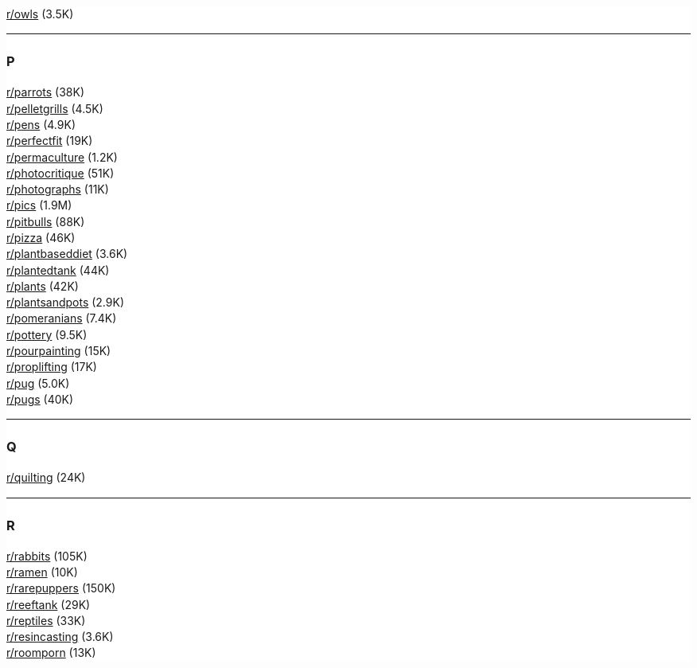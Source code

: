<div class="col-md-4 col-sm-4 col-xs-12"><span><a href="/explore/owls">r/owls</a> (3.5K)</span></div>
</div>
<hr>
<h3>P</h3><div class="row"><div class="col-md-4 col-sm-4 col-xs-12"><span><a href="/explore/parrots">r/parrots</a> (38K)</span></div>
<div class="col-md-4 col-sm-4 col-xs-12"><span><a href="/explore/pelletgrills">r/pelletgrills</a> (4.5K)</span></div>
<div class="col-md-4 col-sm-4 col-xs-12"><span><a href="/explore/pens">r/pens</a> (4.9K)</span></div>
<div class="col-md-4 col-sm-4 col-xs-12"><span><a href="/explore/perfectfit">r/perfectfit</a> (19K)</span></div>
<div class="col-md-4 col-sm-4 col-xs-12"><span><a href="/explore/permaculture">r/permaculture</a> (1.2K)</span></div>
<div class="col-md-4 col-sm-4 col-xs-12"><span><a href="/explore/photocritique">r/photocritique</a> (51K)</span></div>
<div class="col-md-4 col-sm-4 col-xs-12"><span><a href="/explore/photographs">r/photographs</a> (11K)</span></div>
<div class="col-md-4 col-sm-4 col-xs-12"><span><a href="/explore/pics">r/pics</a> (1.9M)</span></div>
<div class="col-md-4 col-sm-4 col-xs-12"><span><a href="/explore/pitbulls">r/pitbulls</a> (88K)</span></div>
<div class="col-md-4 col-sm-4 col-xs-12"><span><a href="/explore/pizza">r/pizza</a> (46K)</span></div>
<div class="col-md-4 col-sm-4 col-xs-12"><span><a href="/explore/plantbaseddiet">r/plantbaseddiet</a> (3.6K)</span></div>
<div class="col-md-4 col-sm-4 col-xs-12"><span><a href="/explore/plantedtank">r/plantedtank</a> (44K)</span></div>
<div class="col-md-4 col-sm-4 col-xs-12"><span><a href="/explore/plants">r/plants</a> (42K)</span></div>
<div class="col-md-4 col-sm-4 col-xs-12"><span><a href="/explore/plantsandpots">r/plantsandpots</a> (2.9K)</span></div>
<div class="col-md-4 col-sm-4 col-xs-12"><span><a href="/explore/pomeranians">r/pomeranians</a> (7.4K)</span></div>
<div class="col-md-4 col-sm-4 col-xs-12"><span><a href="/explore/pottery">r/pottery</a> (9.5K)</span></div>
<div class="col-md-4 col-sm-4 col-xs-12"><span><a href="/explore/pourpainting">r/pourpainting</a> (15K)</span></div>
<div class="col-md-4 col-sm-4 col-xs-12"><span><a href="/explore/proplifting">r/proplifting</a> (17K)</span></div>
<div class="col-md-4 col-sm-4 col-xs-12"><span><a href="/explore/pug">r/pug</a> (5.0K)</span></div>
<div class="col-md-4 col-sm-4 col-xs-12"><span><a href="/explore/pugs">r/pugs</a> (40K)</span></div>
</div>
<hr>
<h3>Q</h3><div class="row"><div class="col-md-4 col-sm-4 col-xs-12"><span><a href="/explore/quilting">r/quilting</a> (24K)</span></div>
</div>
<hr>
<h3>R</h3><div class="row"><div class="col-md-4 col-sm-4 col-xs-12"><span><a href="/explore/rabbits">r/rabbits</a> (105K)</span></div>
<div class="col-md-4 col-sm-4 col-xs-12"><span><a href="/explore/ramen">r/ramen</a> (10K)</span></div>
<div class="col-md-4 col-sm-4 col-xs-12"><span><a href="/explore/rarepuppers">r/rarepuppers</a> (150K)</span></div>
<div class="col-md-4 col-sm-4 col-xs-12"><span><a href="/explore/reeftank">r/reeftank</a> (29K)</span></div>
<div class="col-md-4 col-sm-4 col-xs-12"><span><a href="/explore/reptiles">r/reptiles</a> (33K)</span></div>
<div class="col-md-4 col-sm-4 col-xs-12"><span><a href="/explore/resincasting">r/resincasting</a> (3.6K)</span></div>
<div class="col-md-4 col-sm-4 col-xs-12"><span><a href="/explore/roomporn">r/roomporn</a> (13K)</span></div>